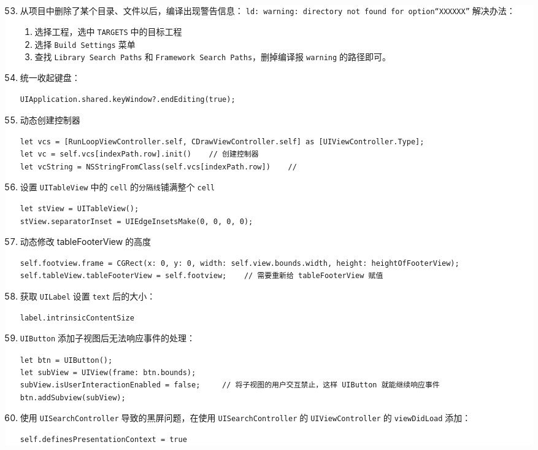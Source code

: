 53. 从项目中删除了某个目录、文件以后，编译出现警告信息：
    `ld: warning: directory not found for option“XXXXXX”`
    解决办法：

    1. 选择工程，选中 `TARGETS` 中的目标工程
    2. 选择 `Build Settings` 菜单
    3. 查找 `Library Search Paths` 和 `Framework Search Paths`，删掉编译报 `warning` 的路径即可。

54. 统一收起键盘：

    ```
    UIApplication.shared.keyWindow?.endEditing(true);
    ```

55. 动态创建控制器

    ```
    let vcs = [RunLoopViewController.self, CDrawViewController.self] as [UIViewController.Type];
    let vc = self.vcs[indexPath.row].init()    // 创建控制器
    let vcString = NSStringFromClass(self.vcs[indexPath.row])    //
    ```

56. 设置 `UITableView` 中的 `cell` 的`分隔线`铺满整个 `cell`

    ```
    let stView = UITableView();
    stView.separatorInset = UIEdgeInsetsMake(0, 0, 0, 0);
    ```

57. 动态修改 tableFooterView 的高度

    ```
    self.footview.frame = CGRect(x: 0, y: 0, width: self.view.bounds.width, height: heightOfFooterView);
    self.tableView.tableFooterView = self.footview;    // 需要重新给 tableFooterView 赋值
    ```

58. 获取 `UILabel` 设置 `text` 后的大小：

    ```
    label.intrinsicContentSize
    ```

59. `UIButton` 添加子视图后无法响应事件的处理：

    ```
    let btn = UIButton();
    let subView = UIView(frame: btn.bounds);
    subView.isUserInteractionEnabled = false;     // 将子视图的用户交互禁止，这样 UIButton 就能继续响应事件
    btn.addSubview(subView);
    ```

60. 使用 `UISearchController` 导致的黑屏问题，在使用 `UISearchController` 的 `UIViewController` 的 `viewDidLoad` 添加：

    ```
    self.definesPresentationContext = true
    ```
